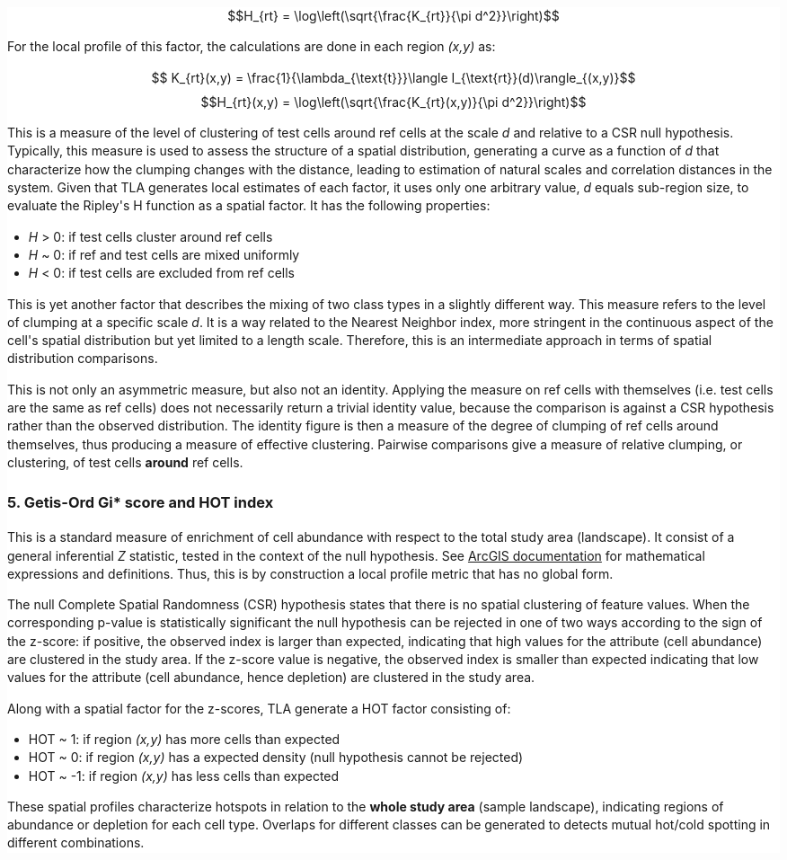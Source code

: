 $$H_{rt} = \log\left(\sqrt{\frac{K_{rt}}{\pi d^2}}\right)$$

For the local profile of this factor, the calculations are done in each region _(x,y)_ as:

$$ K_{rt}(x,y) = \frac{1}{\lambda_{\text{t}}}\langle I_{\text{rt}}(d)\rangle_{(x,y)}$$
$$H_{rt}(x,y) = \log\left(\sqrt{\frac{K_{rt}(x,y)}{\pi d^2}}\right)$$

This is a measure of the level of clustering of test cells around ref cells at the scale _d_ and relative to a CSR null hypothesis. Typically, this measure is used to assess the structure of a spatial distribution, generating a curve as a function of _d_ that characterize how the clumping changes with the distance, leading to estimation of natural scales and correlation distances in the system. Given that TLA generates local estimates of each factor, it uses only one arbitrary value, _d_ equals sub-region size, to evaluate the Ripley's H function as a spatial factor. It has the following properties:

* _H_ > 0: if test cells cluster around ref cells
* _H_ ~ 0: if ref and test cells are mixed uniformly
* _H_ < 0: if test cells are excluded from ref cells

This is yet another factor that describes the mixing of two class types in a slightly different way. This measure refers to the level of clumping at a specific scale _d_. It is a way related to the Nearest Neighbor index, more stringent in the continuous aspect of the cell's spatial distribution but yet limited to a length scale. Therefore, this is an intermediate approach in terms of spatial distribution comparisons. 

This is not only an asymmetric measure, but also not an identity. Applying the measure on ref cells with themselves (i.e. test cells are the same as ref cells) does not necessarily return a trivial identity value, because the comparison is against a CSR hypothesis rather than the observed distribution. The identity figure is then a measure of the degree of clumping of ref cells around themselves, thus producing a measure of effective clustering. Pairwise comparisons give a measure of relative clumping, or clustering, of test cells __around__ ref cells. 


### 5. Getis-Ord Gi* score and HOT index

This is a standard measure of enrichment of cell abundance with respect to the total study area (landscape). It consist of a general inferential _Z_ statistic, tested in the context of the null hypothesis. See [ArcGIS documentation](https://pro.arcgis.com/en/pro-app/2.8/tool-reference/spatial-statistics/h-how-high-low-clustering-getis-ord-general-g-spat.htm) for mathematical expressions and definitions. Thus, this is by construction a local profile metric that has no global form. 

The null Complete Spatial Randomness (CSR) hypothesis states that there is no spatial clustering of feature values. When the corresponding p-value is statistically significant the null hypothesis can be rejected in one of two ways according to the sign of the z-score: if positive, the observed index is larger than expected, indicating that high values for the attribute (cell abundance) are clustered in the study area. If the z-score value is negative, the observed index is smaller than expected indicating that low values for the attribute (cell abundance, hence depletion) are clustered in the study area.

Along with a spatial factor for the z-scores, TLA generate a HOT factor consisting of:

* HOT ~ 1: if region _(x,y)_ has more cells than expected
* HOT ~ 0: if region _(x,y)_ has a expected density (null hypothesis cannot be rejected)
* HOT ~ -1: if region _(x,y)_ has less cells than expected

These spatial profiles characterize hotspots in relation to the __whole study area__ (sample landscape), indicating regions of abundance or depletion for each cell type. Overlaps for different classes can be generated to detects mutual hot/cold spotting in different combinations. 
